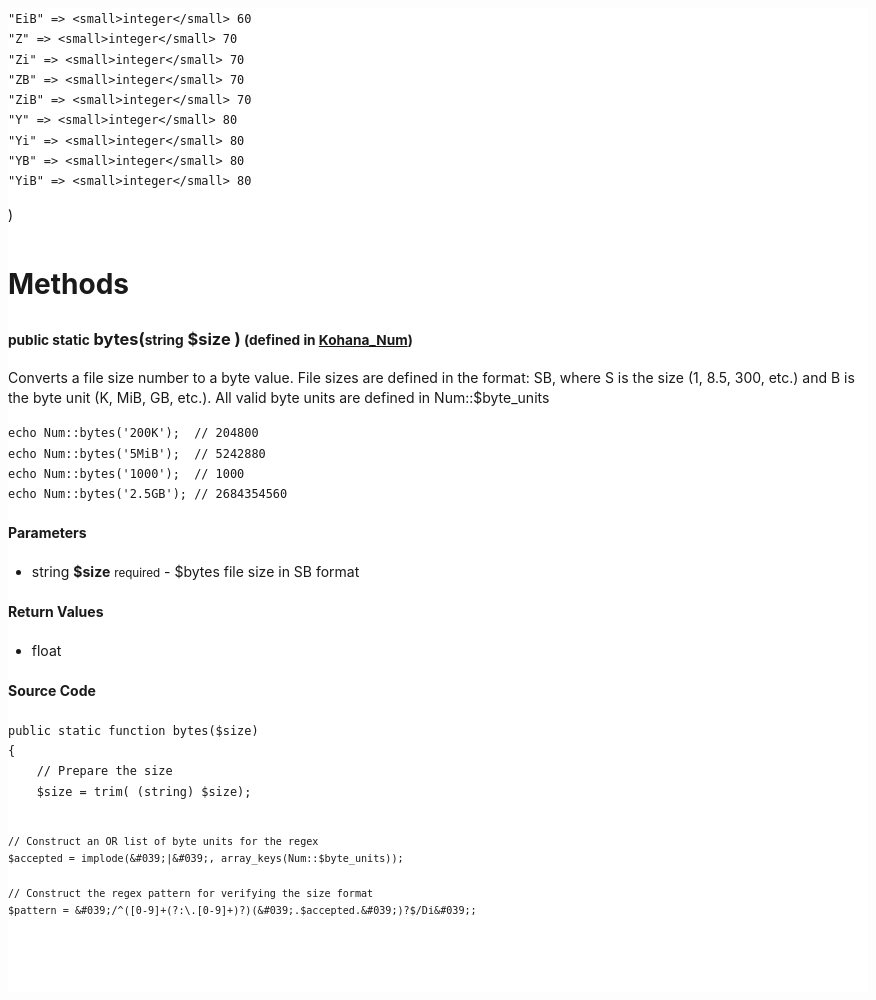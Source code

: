    "EiB" => <small>integer</small> 60
    "Z" => <small>integer</small> 70
    "Zi" => <small>integer</small> 70
    "ZB" => <small>integer</small> 70
    "ZiB" => <small>integer</small> 70
    "Y" => <small>integer</small> 80
    "Yi" => <small>integer</small> 80
    "YB" => <small>integer</small> 80
    "YiB" => <small>integer</small> 80
)</span></pre></dd>
</dl>
</div>
<h1 id='methods'>Methods</h1>
<div class='methods'>

<div class='method'>
<h3 id="bytes"><small>public static</small>  bytes(<small>string</small> <span class="param" title="$bytes file size in SB format">$size</span> )<small> (defined in <a href='/documentation/api/Kohana_Num'>Kohana_Num</a>)</small></h3>
<div class='description'><p>Converts a file size number to a byte value. File sizes are defined in
the format: SB, where S is the size (1, 8.5, 300, etc.) and B is the
byte unit (K, MiB, GB, etc.). All valid byte units are defined in
Num::$byte_units</p>

<pre><code>echo Num::bytes('200K');  // 204800
echo Num::bytes('5MiB');  // 5242880
echo Num::bytes('1000');  // 1000
echo Num::bytes('2.5GB'); // 2684354560
</code></pre>
</div>
<h4>Parameters</h4>
<ul>
<li>
 <span class="blue">string </span><strong> $size</strong> <small>required</small> - $bytes  file size in SB format</li>
</ul>
<h4>Return Values</h4>
<ul class='return'>
<li>
<span class='blue'>float</span>  
</li></ul>
<div class="method-source">
<h4>Source Code</h4>
<pre>
<code class="language-php">public static function bytes($size)
{
	// Prepare the size
	$size = trim( (string) $size);

	// Construct an OR list of byte units for the regex
	$accepted = implode(&#039;|&#039;, array_keys(Num::$byte_units));

	// Construct the regex pattern for verifying the size format
	$pattern = &#039;/^([0-9]+(?:\.[0-9]+)?)(&#039;.$accepted.&#039;)?$/Di&#039;;

